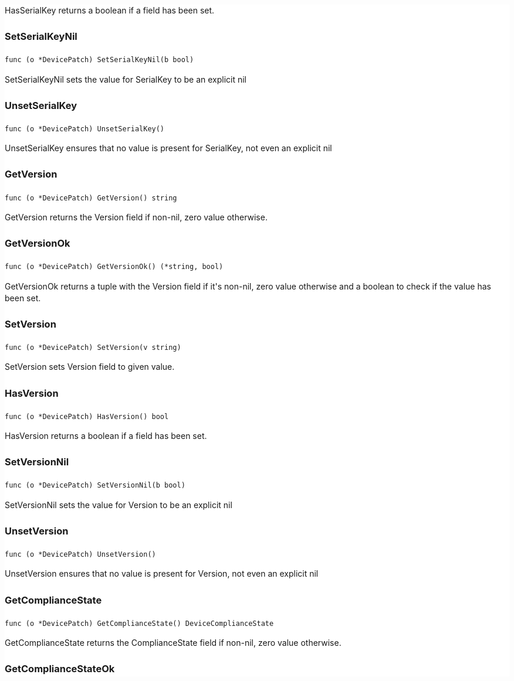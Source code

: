 HasSerialKey returns a boolean if a field has been set.

### SetSerialKeyNil

`func (o *DevicePatch) SetSerialKeyNil(b bool)`

 SetSerialKeyNil sets the value for SerialKey to be an explicit nil

### UnsetSerialKey
`func (o *DevicePatch) UnsetSerialKey()`

UnsetSerialKey ensures that no value is present for SerialKey, not even an explicit nil
### GetVersion

`func (o *DevicePatch) GetVersion() string`

GetVersion returns the Version field if non-nil, zero value otherwise.

### GetVersionOk

`func (o *DevicePatch) GetVersionOk() (*string, bool)`

GetVersionOk returns a tuple with the Version field if it's non-nil, zero value otherwise
and a boolean to check if the value has been set.

### SetVersion

`func (o *DevicePatch) SetVersion(v string)`

SetVersion sets Version field to given value.

### HasVersion

`func (o *DevicePatch) HasVersion() bool`

HasVersion returns a boolean if a field has been set.

### SetVersionNil

`func (o *DevicePatch) SetVersionNil(b bool)`

 SetVersionNil sets the value for Version to be an explicit nil

### UnsetVersion
`func (o *DevicePatch) UnsetVersion()`

UnsetVersion ensures that no value is present for Version, not even an explicit nil
### GetComplianceState

`func (o *DevicePatch) GetComplianceState() DeviceComplianceState`

GetComplianceState returns the ComplianceState field if non-nil, zero value otherwise.

### GetComplianceStateOk
